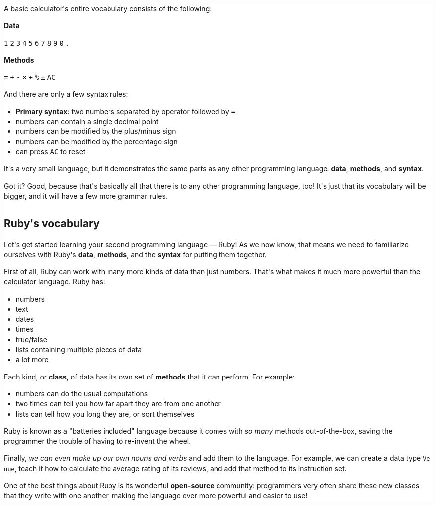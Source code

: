 A basic calculator's entire vocabulary consists of the following:

**Data**

<kbd>1</kbd> <kbd>2</kbd> <kbd>3</kbd> <kbd>4</kbd> <kbd>5</kbd> <kbd>6</kbd> <kbd>7</kbd> <kbd>8</kbd> <kbd>9</kbd> <kbd>0</kbd> <kbd>.</kbd>

**Methods**

<kbd>=</kbd> <kbd>+</kbd> <kbd>-</kbd> <kbd>×</kbd> <kbd>÷</kbd> <kbd>%</kbd> <kbd>±</kbd> <kbd>AC</kbd>

And there are only a few syntax rules:

- **Primary syntax**: two numbers separated by operator followed by <kbd>=</kbd>
- numbers can contain a single decimal point
- numbers can be modified by the plus/minus sign
- numbers can be modified by the percentage sign
- can press <kbd>AC</kbd> to reset

It's a very small language, but it demonstrates the same parts as any other programming language: **data**, **methods**, and **syntax**.

Got it? Good, because that's basically all that there is to any other programming language, too! It's just that its vocabulary will be bigger, and it will have a few more grammar rules.

## Ruby's vocabulary

Let's get started learning your second programming language — Ruby! As we now know, that means we need to familiarize ourselves with Ruby's **data**, **methods**, and the **syntax** for putting them together.

First of all, Ruby can work with many more kinds of data than just numbers. That's what makes it much more powerful than the calculator language. Ruby has:

- numbers
- text
- dates
- times
- true/false
- lists containing multiple pieces of data
- a lot more

Each kind, or **class**, of data has its own set of **methods** that it can perform. For example:

- numbers can do the usual computations
- two times can tell you how far apart they are from one another
- lists can tell how you long they are, or sort themselves

Ruby is known as a "batteries included" language because it comes with _so many_ methods out-of-the-box, saving the programmer the trouble of having to re-invent the wheel.

Finally, *we can even make up our own nouns and verbs* and add them to the language. For example, we can create a data type `Venue`, teach it how to calculate the average rating of its reviews, and add that method to its instruction set.

One of the best things about Ruby is its wonderful **open-source** community: programmers very often share these new classes that they write with one another, making the language ever more powerful and easier to use!
